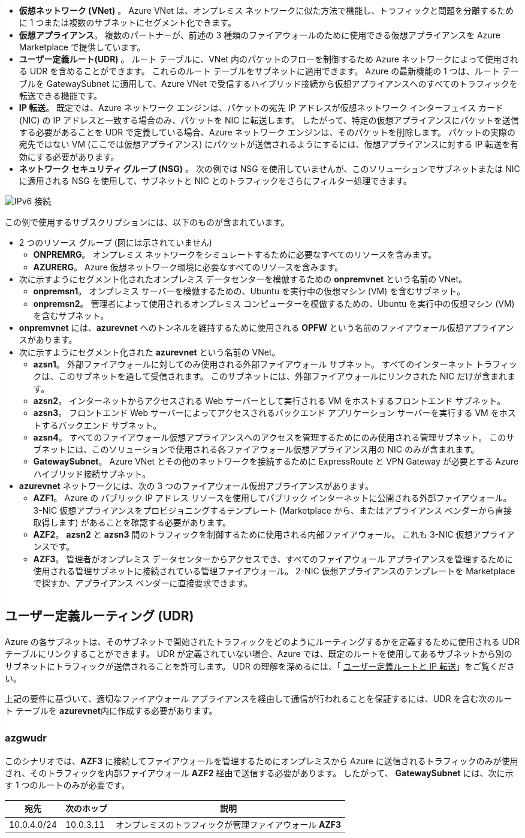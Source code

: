 * **仮想ネットワーク (VNet)** 。 Azure VNet は、オンプレミス ネットワークに似た方法で機能し、トラフィックと問題を分離するために 1 つまたは複数のサブネットにセグメント化できます。
* **仮想アプライアンス**。 複数のパートナーが、前述の 3 種類のファイアウォールのために使用できる仮想アプライアンスを Azure Marketplace で提供しています。 
* **ユーザー定義ルート(UDR)** 。 ルート テーブルに、VNet 内のパケットのフローを制御するため Azure ネットワークによって使用される UDR を含めることができます。 これらのルート テーブルをサブネットに適用できます。 Azure の最新機能の 1 つは、ルート テーブルを GatewaySubnet に適用して、Azure VNet で受信するハイブリッド接続から仮想アプライアンスへのすべてのトラフィックを転送できる機能です。
* **IP 転送**。 既定では、Azure ネットワーク エンジンは、パケットの宛先 IP アドレスが仮想ネットワーク インターフェイス カード (NIC) の IP アドレスと一致する場合のみ、パケットを NIC に転送します。 したがって、特定の仮想アプライアンスにパケットを送信する必要があることを UDR で定義している場合、Azure ネットワーク エンジンは、そのパケットを削除します。 パケットの実際の宛先ではない VM (ここでは仮想アプライアンス) にパケットが送信されるようにするには、仮想アプライアンスに対する IP 転送を有効にする必要があります。
* **ネットワーク セキュリティ グループ (NSG)** 。 次の例では NSG を使用していませんが、このソリューションでサブネットまたは NIC に適用される NSG を使用して、サブネットと NIC とのトラフィックをさらにフィルター処理できます。

![IPv6 接続](./media/virtual-network-scenario-udr-gw-nva/figure01.png)

この例で使用するサブスクリプションには、以下のものが含まれています。

* 2 つのリソース グループ (図には示されていません) 
  * **ONPREMRG**。 オンプレミス ネットワークをシミュレートするために必要なすべてのリソースを含みます。
  * **AZURERG**。 Azure 仮想ネットワーク環境に必要なすべてのリソースを含みます。 
* 次に示すようにセグメント化されたオンプレミス データセンターを模倣するための **onpremvnet** という名前の VNet。
  * **onpremsn1**。 オンプレミス サーバーを模倣するための、Ubuntu を実行中の仮想マシン (VM) を含むサブネット。
  * **onpremsn2**。 管理者によって使用されるオンプレミス コンピューターを模倣するための、Ubuntu を実行中の仮想マシン (VM) を含むサブネット。
* **onpremvnet** には、**azurevnet** へのトンネルを維持するために使用される **OPFW** という名前のファイアウォール仮想アプライアンスがあります。
* 次に示すようにセグメント化された **azurevnet** という名前の VNet。
  * **azsn1**。 外部ファイアウォールに対してのみ使用される外部ファイアウォール サブネット。 すべてのインターネット トラフィックは、このサブネットを通して受信されます。 このサブネットには、外部ファイアウォールにリンクされた NIC だけが含まれます。
  * **azsn2**。 インターネットからアクセスされる Web サーバーとして実行される VM をホストするフロントエンド サブネット。
  * **azsn3**。 フロントエンド Web サーバーによってアクセスされるバックエンド アプリケーション サーバーを実行する VM をホストするバックエンド サブネット。
  * **azsn4**。 すべてのファイアウォール仮想アプライアンスへのアクセスを管理するためにのみ使用される管理サブネット。 このサブネットには、このソリューションで使用される各ファイアウォール仮想アプライアンス用の NIC のみが含まれます。
  * **GatewaySubnet**。 Azure VNet とその他のネットワークを接続するために ExpressRoute と VPN Gateway が必要とする Azure ハイブリッド接続サブネット。 
* **azurevnet** ネットワークには、次の 3 つのファイアウォール仮想アプライアンスがあります。 
  * **AZF1**。 Azure の パブリック IP アドレス リソースを使用してパブリック インターネットに公開される外部ファイアウォール。 3-NIC 仮想アプライアンスをプロビジョニングするテンプレート (Marketplace から、またはアプライアンス ベンダーから直接取得します) があることを確認する必要があります。
  * **AZF2**。 **azsn2** と **azsn3** 間のトラフィックを制御するために使用される内部ファイアウォール。 これも 3-NIC 仮想アプライアンスです。
  * **AZF3**。 管理者がオンプレミス データセンターからアクセスでき、すべてのファイアウォール アプライアンスを管理するために使用される管理サブネットに接続されている管理ファイアウォール。 2-NIC 仮想アプライアンスのテンプレートを Marketplace で探すか、アプライアンス ベンダーに直接要求できます。

## <a name="user-defined-routing-udr"></a>ユーザー定義ルーティング (UDR)
Azure の各サブネットは、そのサブネットで開始されたトラフィックをどのようにルーティングするかを定義するために使用される UDR テーブルにリンクすることができます。 UDR が定義されていない場合、Azure では、既定のルートを使用してあるサブネットから別のサブネットにトラフィックが送信されることを許可します。 UDR の理解を深めるには、「 [ユーザー定義ルートと IP 転送](virtual-networks-udr-overview.md)」をご覧ください。

上記の要件に基づいて、適切なファイアウォール アプライアンスを経由して通信が行われることを保証するには、UDR を含む次のルート テーブルを **azurevnet**内に作成する必要があります。

### <a name="azgwudr"></a>azgwudr
このシナリオでは、**AZF3** に接続してファイアウォールを管理するためにオンプレミスから Azure に送信されるトラフィックのみが使用され、そのトラフィックを内部ファイアウォール **AZF2** 経由で送信する必要があります。 したがって、 **GatewaySubnet** には、次に示す 1 つのルートのみが必要です。

| 宛先 | 次のホップ | 説明 |
| --- | --- | --- |
| 10.0.4.0/24 |10.0.3.11 |オンプレミスのトラフィックが管理ファイアウォール **AZF3** |
